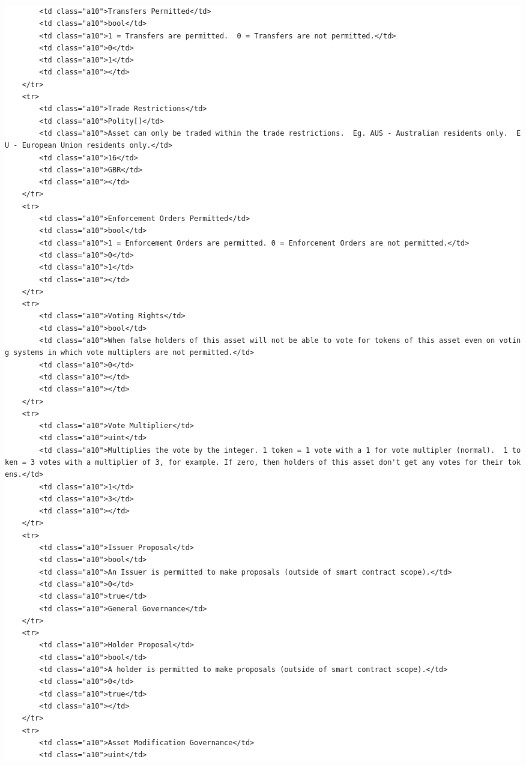             <td class="a10">Transfers Permitted</td>
            <td class="a10">bool</td>
            <td class="a10">1 = Transfers are permitted.  0 = Transfers are not permitted.</td>
            <td class="a10">0</td>
            <td class="a10">1</td>
            <td class="a10"></td>
        </tr>
        <tr>
            <td class="a10">Trade Restrictions</td>
            <td class="a10">Polity[]</td>
            <td class="a10">Asset can only be traded within the trade restrictions.  Eg. AUS - Australian residents only.  EU - European Union residents only.</td>
            <td class="a10">16</td>
            <td class="a10">GBR</td>
            <td class="a10"></td>
        </tr>
        <tr>
            <td class="a10">Enforcement Orders Permitted</td>
            <td class="a10">bool</td>
            <td class="a10">1 = Enforcement Orders are permitted. 0 = Enforcement Orders are not permitted.</td>
            <td class="a10">0</td>
            <td class="a10">1</td>
            <td class="a10"></td>
        </tr>
        <tr>
            <td class="a10">Voting Rights</td>
            <td class="a10">bool</td>
            <td class="a10">When false holders of this asset will not be able to vote for tokens of this asset even on voting systems in which vote multiplers are not permitted.</td>
            <td class="a10">0</td>
            <td class="a10"></td>
            <td class="a10"></td>
        </tr>
        <tr>
            <td class="a10">Vote Multiplier</td>
            <td class="a10">uint</td>
            <td class="a10">Multiplies the vote by the integer. 1 token = 1 vote with a 1 for vote multipler (normal).  1 token = 3 votes with a multiplier of 3, for example. If zero, then holders of this asset don't get any votes for their tokens.</td>
            <td class="a10">1</td>
            <td class="a10">3</td>
            <td class="a10"></td>
        </tr>
        <tr>
            <td class="a10">Issuer Proposal</td>
            <td class="a10">bool</td>
            <td class="a10">An Issuer is permitted to make proposals (outside of smart contract scope).</td>
            <td class="a10">0</td>
            <td class="a10">true</td>
            <td class="a10">General Governance</td>
        </tr>
        <tr>
            <td class="a10">Holder Proposal</td>
            <td class="a10">bool</td>
            <td class="a10">A holder is permitted to make proposals (outside of smart contract scope).</td>
            <td class="a10">0</td>
            <td class="a10">true</td>
            <td class="a10"></td>
        </tr>
        <tr>
            <td class="a10">Asset Modification Governance</td>
            <td class="a10">uint</td>